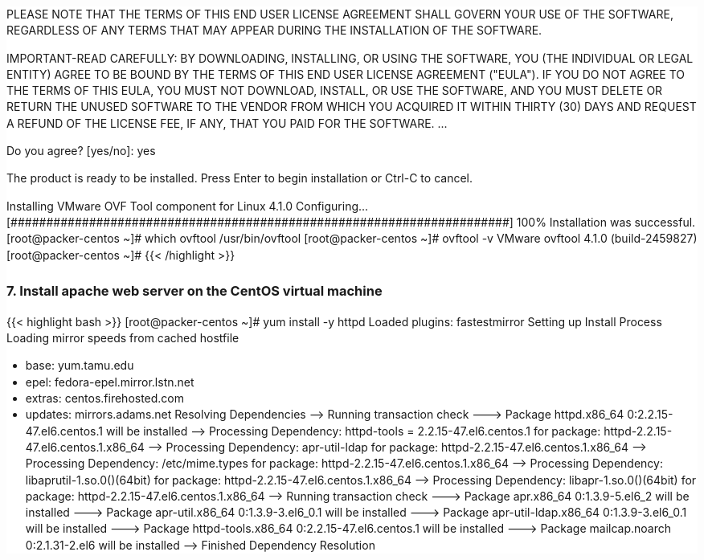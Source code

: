 PLEASE NOTE THAT THE TERMS OF THIS END USER LICENSE AGREEMENT SHALL GOVERN YOUR
USE OF THE SOFTWARE, REGARDLESS OF ANY TERMS THAT MAY APPEAR DURING THE
INSTALLATION OF THE SOFTWARE.

IMPORTANT-READ CAREFULLY:   BY DOWNLOADING, INSTALLING, OR USING THE SOFTWARE,
YOU (THE INDIVIDUAL OR LEGAL ENTITY) AGREE TO BE BOUND BY THE TERMS OF THIS END
USER LICENSE AGREEMENT ("EULA").  IF YOU DO NOT AGREE TO THE TERMS OF THIS
EULA, YOU MUST NOT DOWNLOAD, INSTALL, OR USE THE SOFTWARE, AND YOU MUST DELETE
OR RETURN THE UNUSED SOFTWARE TO THE VENDOR FROM WHICH YOU ACQUIRED IT WITHIN
THIRTY (30) DAYS AND REQUEST A REFUND OF THE LICENSE FEE, IF ANY, THAT YOU PAID
FOR THE SOFTWARE.
...

Do you agree? [yes/no]: yes

The product is ready to be installed.  Press Enter to begin
installation or Ctrl-C to cancel.

Installing VMware OVF Tool component for Linux 4.1.0
    Configuring...
[######################################################################] 100%
Installation was successful.
[root@packer-centos ~]# which ovftool
/usr/bin/ovftool
[root@packer-centos ~]# ovftool -v
VMware ovftool 4.1.0 (build-2459827)
[root@packer-centos ~]#
{{< /highlight >}}

### 7. Install apache web server on the CentOS virtual machine

{{< highlight bash >}}
[root@packer-centos ~]# yum install -y httpd
Loaded plugins: fastestmirror
Setting up Install Process
Loading mirror speeds from cached hostfile
 * base: yum.tamu.edu
 * epel: fedora-epel.mirror.lstn.net
 * extras: centos.firehosted.com
 * updates: mirrors.adams.net
Resolving Dependencies
--> Running transaction check
---> Package httpd.x86_64 0:2.2.15-47.el6.centos.1 will be installed
--> Processing Dependency: httpd-tools = 2.2.15-47.el6.centos.1 for package: httpd-2.2.15-47.el6.centos.1.x86_64
--> Processing Dependency: apr-util-ldap for package: httpd-2.2.15-47.el6.centos.1.x86_64
--> Processing Dependency: /etc/mime.types for package: httpd-2.2.15-47.el6.centos.1.x86_64
--> Processing Dependency: libaprutil-1.so.0()(64bit) for package: httpd-2.2.15-47.el6.centos.1.x86_64
--> Processing Dependency: libapr-1.so.0()(64bit) for package: httpd-2.2.15-47.el6.centos.1.x86_64
--> Running transaction check
---> Package apr.x86_64 0:1.3.9-5.el6_2 will be installed
---> Package apr-util.x86_64 0:1.3.9-3.el6_0.1 will be installed
---> Package apr-util-ldap.x86_64 0:1.3.9-3.el6_0.1 will be installed
---> Package httpd-tools.x86_64 0:2.2.15-47.el6.centos.1 will be installed
---> Package mailcap.noarch 0:2.1.31-2.el6 will be installed
--> Finished Dependency Resolution
